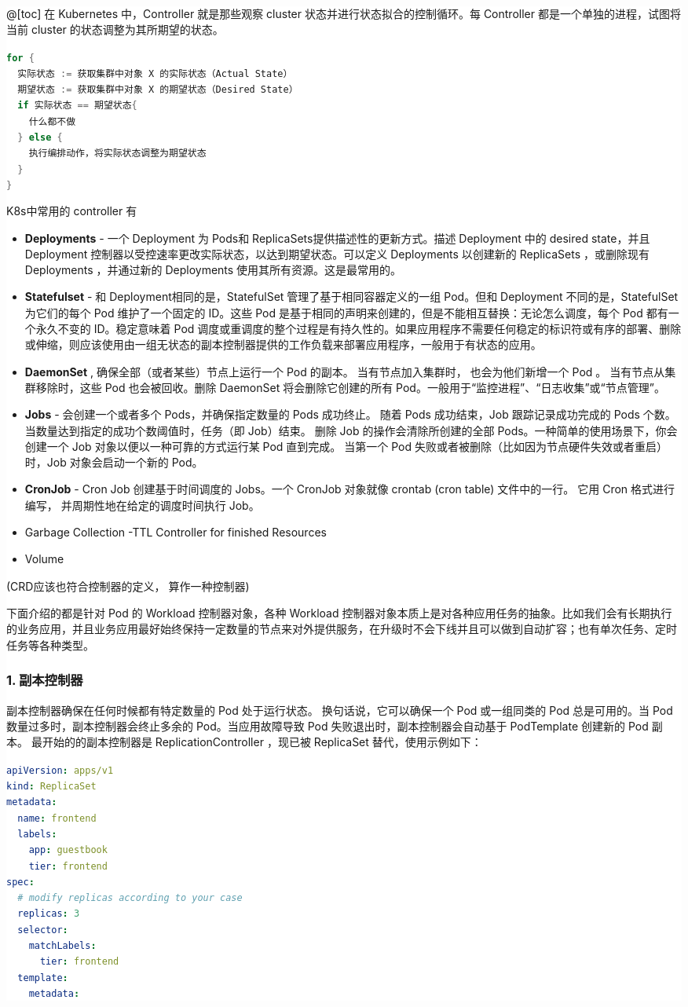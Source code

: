 @[toc]
在 Kubernetes 中，Controller 就是那些观察 cluster 状态并进行状态拟合的控制循环。每 Controller 都是一个单独的进程，试图将当前 cluster 的状态调整为其所期望的状态。

```java
for {
  实际状态 := 获取集群中对象 X 的实际状态（Actual State）
  期望状态 := 获取集群中对象 X 的期望状态（Desired State）
  if 实际状态 == 期望状态{
    什么都不做
  } else {
    执行编排动作，将实际状态调整为期望状态
  }
}
```


K8s中常用的 controller 有


- **Deployments** - 一个 Deployment 为 Pods和 ReplicaSets提供描述性的更新方式。描述 Deployment 中的 desired state，并且 Deployment 控制器以受控速率更改实际状态，以达到期望状态。可以定义 Deployments 以创建新的 ReplicaSets ，或删除现有 Deployments ，并通过新的 Deployments 使用其所有资源。这是最常用的。

- **Statefulset** - 和 Deployment相同的是，StatefulSet 管理了基于相同容器定义的一组 Pod。但和 Deployment 不同的是，StatefulSet 为它们的每个 Pod 维护了一个固定的 ID。这些 Pod 是基于相同的声明来创建的，但是不能相互替换：无论怎么调度，每个 Pod 都有一个永久不变的 ID。稳定意味着 Pod 调度或重调度的整个过程是有持久性的。如果应用程序不需要任何稳定的标识符或有序的部署、删除或伸缩，则应该使用由一组无状态的副本控制器提供的工作负载来部署应用程序，一般用于有状态的应用。

- **DaemonSet** , 确保全部（或者某些）节点上运行一个 Pod 的副本。 当有节点加入集群时， 也会为他们新增一个 Pod 。 当有节点从集群移除时，这些 Pod 也会被回收。删除 DaemonSet 将会删除它创建的所有 Pod。一般用于“监控进程”、“日志收集”或“节点管理”。

- **Jobs** - 会创建一个或者多个 Pods，并确保指定数量的 Pods 成功终止。 随着 Pods 成功结束，Job 跟踪记录成功完成的 Pods 个数。 当数量达到指定的成功个数阈值时，任务（即 Job）结束。 删除 Job 的操作会清除所创建的全部 Pods。一种简单的使用场景下，你会创建一个 Job 对象以便以一种可靠的方式运行某 Pod 直到完成。 当第一个 Pod 失败或者被删除（比如因为节点硬件失效或者重启）时，Job 对象会启动一个新的 Pod。


- **CronJob** - Cron Job 创建基于时间调度的 Jobs。一个 CronJob 对象就像 crontab (cron table) 文件中的一行。 它用 Cron 格式进行编写， 并周期性地在给定的调度时间执行 Job。

- Garbage Collection
-TTL Controller for finished Resources
- Volume

(CRD应该也符合控制器的定义， 算作一种控制器)


下面介绍的都是针对 Pod 的 Workload 控制器对象，各种 Workload 控制器对象本质上是对各种应用任务的抽象。比如我们会有长期执行的业务应用，并且业务应用最好始终保持一定数量的节点来对外提供服务，在升级时不会下线并且可以做到自动扩容；也有单次任务、定时任务等各种类型。

### 1. 副本控制器

副本控制器确保在任何时候都有特定数量的 Pod 处于运行状态。 换句话说，它可以确保一个 Pod 或一组同类的 Pod 总是可用的。当 Pod 数量过多时，副本控制器会终止多余的 Pod。当应用故障导致 Pod 失败退出时，副本控制器会自动基于 PodTemplate 创建新的 Pod 副本。
最开始的的副本控制器是 ReplicationController ，现已被 ReplicaSet 替代，使用示例如下：

```yaml
apiVersion: apps/v1
kind: ReplicaSet
metadata:
  name: frontend
  labels:
    app: guestbook
    tier: frontend
spec:
  # modify replicas according to your case
  replicas: 3
  selector:
    matchLabels:
      tier: frontend
  template:
    metadata:
```